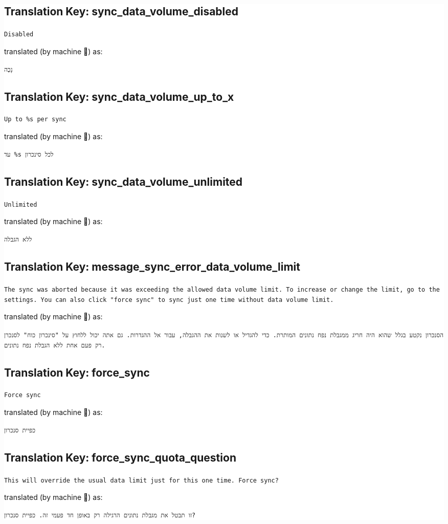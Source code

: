 
## Translation Key: sync_data_volume_disabled
```
Disabled
```
translated (by machine 🤖) as:
```
נָכֶה
```


## Translation Key: sync_data_volume_up_to_x
```
Up to %s per sync
```
translated (by machine 🤖) as:
```
עד %s לכל סינכרון
```


## Translation Key: sync_data_volume_unlimited
```
Unlimited
```
translated (by machine 🤖) as:
```
ללא הגבלה
```


## Translation Key: message_sync_error_data_volume_limit
```
The sync was aborted because it was exceeding the allowed data volume limit. To increase or change the limit, go to the settings. You can also click "force sync" to sync just one time without data volume limit.
```
translated (by machine 🤖) as:
```
הסנכרון נקטע בגלל שהוא היה חריג ממגבלת נפח נתונים המותרת. כדי להגדיל או לשנות את ההגבלה, עבור אל ההגדרות. גם אתה יכול ללחוץ על "סינכרון כוח" לסנכרן רק פעם אחת ללא הגבלת נפח נתונים.
```


## Translation Key: force_sync
```
Force sync
```
translated (by machine 🤖) as:
```
כפיית סנכרון
```


## Translation Key: force_sync_quota_question
```
This will override the usual data limit just for this one time. Force sync?
```
translated (by machine 🤖) as:
```
זו תבטל את מגבלת נתונים הרגילה רק באופן חד פעמי זה. כפיית סנכרון?
```

